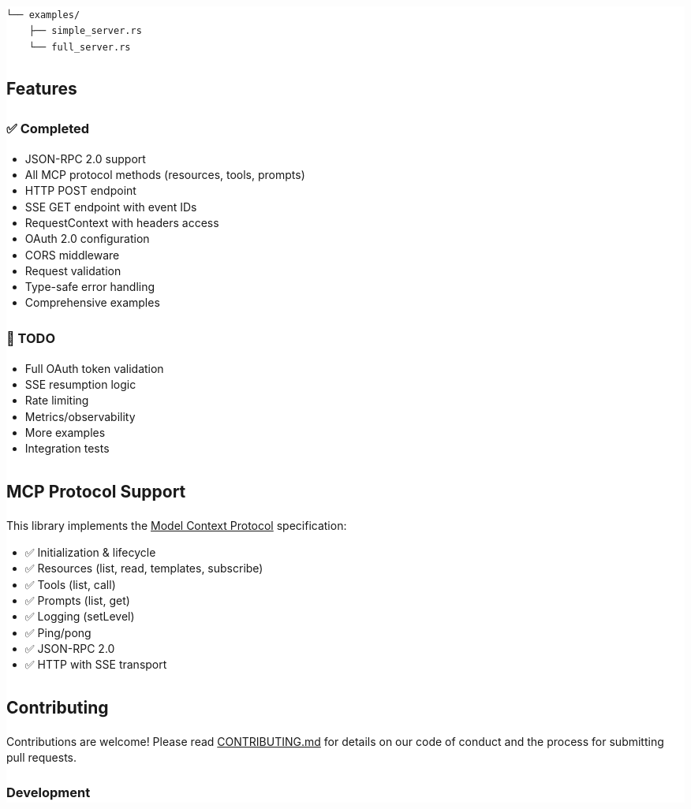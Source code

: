 ```
└── examples/
    ├── simple_server.rs
    └── full_server.rs
```

## Features

### ✅ Completed

- JSON-RPC 2.0 support
- All MCP protocol methods (resources, tools, prompts)
- HTTP POST endpoint
- SSE GET endpoint with event IDs
- RequestContext with headers access
- OAuth 2.0 configuration
- CORS middleware
- Request validation
- Type-safe error handling
- Comprehensive examples

### 🚧 TODO

- Full OAuth token validation
- SSE resumption logic
- Rate limiting
- Metrics/observability
- More examples
- Integration tests

## MCP Protocol Support

This library implements the [Model Context Protocol](https://modelcontextprotocol.io) specification:

- ✅ Initialization & lifecycle
- ✅ Resources (list, read, templates, subscribe)
- ✅ Tools (list, call)
- ✅ Prompts (list, get)
- ✅ Logging (setLevel)
- ✅ Ping/pong
- ✅ JSON-RPC 2.0
- ✅ HTTP with SSE transport

## Contributing

Contributions are welcome! Please read [CONTRIBUTING.md](CONTRIBUTING.md) for details on our code of conduct and the process for submitting pull requests.

### Development
